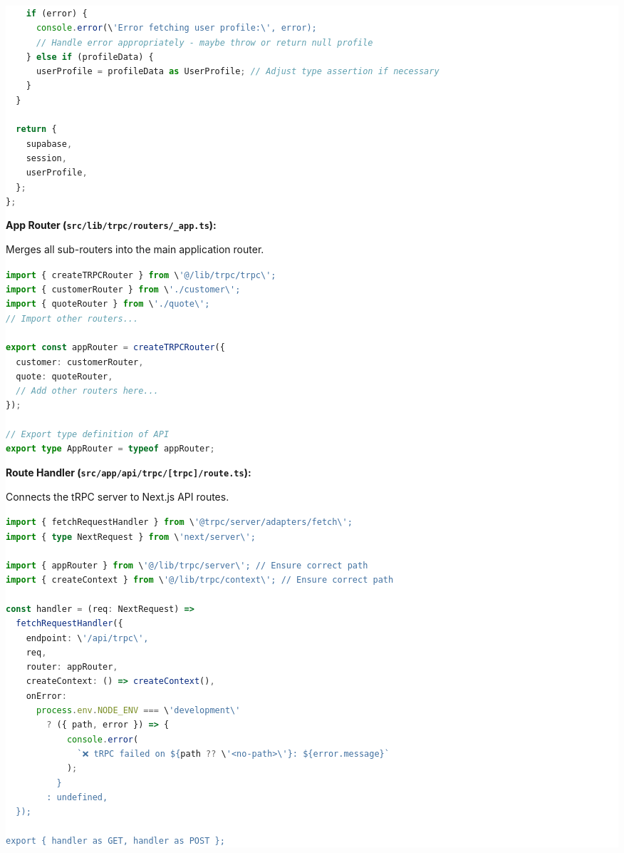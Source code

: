 ```typescript
    if (error) {
      console.error(\'Error fetching user profile:\', error);
      // Handle error appropriately - maybe throw or return null profile
    } else if (profileData) {
      userProfile = profileData as UserProfile; // Adjust type assertion if necessary
    }
  }

  return {
    supabase,
    session,
    userProfile,
  };
};
```

**App Router (`src/lib/trpc/routers/_app.ts`):**

Merges all sub-routers into the main application router.

```typescript
import { createTRPCRouter } from \'@/lib/trpc/trpc\';
import { customerRouter } from \'./customer\';
import { quoteRouter } from \'./quote\';
// Import other routers...

export const appRouter = createTRPCRouter({
  customer: customerRouter,
  quote: quoteRouter,
  // Add other routers here...
});

// Export type definition of API
export type AppRouter = typeof appRouter;
```

**Route Handler (`src/app/api/trpc/[trpc]/route.ts`):**

Connects the tRPC server to Next.js API routes.

```typescript
import { fetchRequestHandler } from \'@trpc/server/adapters/fetch\';
import { type NextRequest } from \'next/server\';

import { appRouter } from \'@/lib/trpc/server\'; // Ensure correct path
import { createContext } from \'@/lib/trpc/context\'; // Ensure correct path

const handler = (req: NextRequest) =>
  fetchRequestHandler({
    endpoint: \'/api/trpc\',
    req,
    router: appRouter,
    createContext: () => createContext(),
    onError:
      process.env.NODE_ENV === \'development\'
        ? ({ path, error }) => {
            console.error(
              `❌ tRPC failed on ${path ?? \'<no-path>\'}: ${error.message}`
            );
          }
        : undefined,
  });

export { handler as GET, handler as POST };
```
